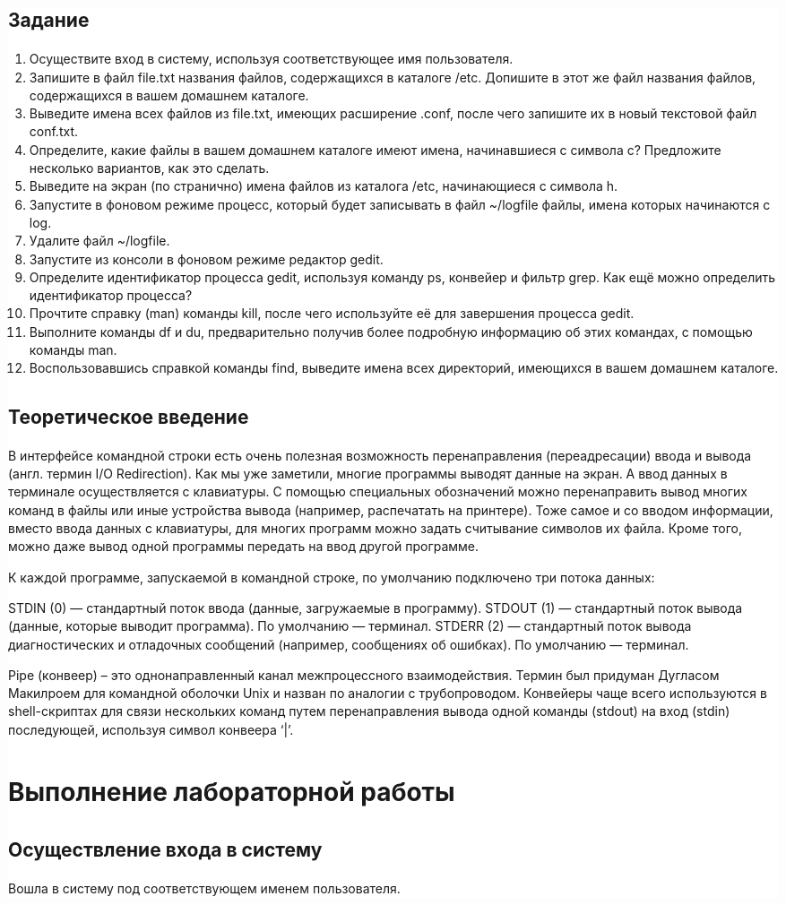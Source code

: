 ## Задание

1. Осуществите вход в систему, используя соответствующее имя пользователя.
2. Запишите в файл file.txt названия файлов, содержащихся в каталоге /etc. Допишите в этот же файл названия файлов, содержащихся в вашем домашнем каталоге.
3. Выведите имена всех файлов из file.txt, имеющих расширение .conf, после чего
запишите их в новый текстовой файл conf.txt.
4. Определите, какие файлы в вашем домашнем каталоге имеют имена, начинавшиеся
с символа c? Предложите несколько вариантов, как это сделать.
5. Выведите на экран (по странично) имена файлов из каталога /etc, начинающиеся
с символа h.
6. Запустите в фоновом режиме процесс, который будет записывать в файл ~/logfile
файлы, имена которых начинаются с log.
7. Удалите файл ~/logfile.
8. Запустите из консоли в фоновом режиме редактор gedit.
9. Определите идентификатор процесса gedit, используя команду ps, конвейер и фильтр
grep. Как ещё можно определить идентификатор процесса?
10. Прочтите справку (man) команды kill, после чего используйте её для завершения
процесса gedit.
11. Выполните команды df и du, предварительно получив более подробную информацию
об этих командах, с помощью команды man.
12. Воспользовавшись справкой команды find, выведите имена всех директорий, имеющихся в вашем домашнем каталоге.

## Теоретическое введение

В интерфейсе командной строки есть очень полезная возможность перенаправления (переадресации) ввода и вывода (англ. термин I/O Redirection). Как мы уже заметили, многие программы выводят данные на экран. А ввод данных в терминале осуществляется с клавиатуры. С помощью специальных обозначений можно перенаправить вывод многих команд в файлы или иные устройства вывода (например, распечатать на принтере). Тоже самое и со вводом информации, вместо ввода данных с клавиатуры, для многих программ можно задать считывание символов их файла. Кроме того, можно даже вывод одной программы передать на ввод другой программе.

К каждой программе, запускаемой в командной строке, по умолчанию подключено три потока данных:

STDIN (0) — стандартный поток ввода (данные, загружаемые в программу). STDOUT (1) — стандартный поток вывода (данные, которые выводит программа). По умолчанию — терминал. STDERR (2) — стандартный поток вывода диагностических и отладочных сообщений (например, сообщениях об ошибках). По умолчанию — терминал.

Pipe (конвеер) – это однонаправленный канал межпроцессного взаимодействия. Термин был придуман Дугласом Макилроем для командной оболочки Unix и назван по аналогии с трубопроводом. Конвейеры чаще всего используются в shell-скриптах для связи нескольких команд путем перенаправления вывода одной команды (stdout) на вход (stdin) последующей, используя символ конвеера ‘|’.

# Выполнение лабораторной работы
## Осуществление входа в систему

Вошла в систему под соответствующем именем пользователя.
